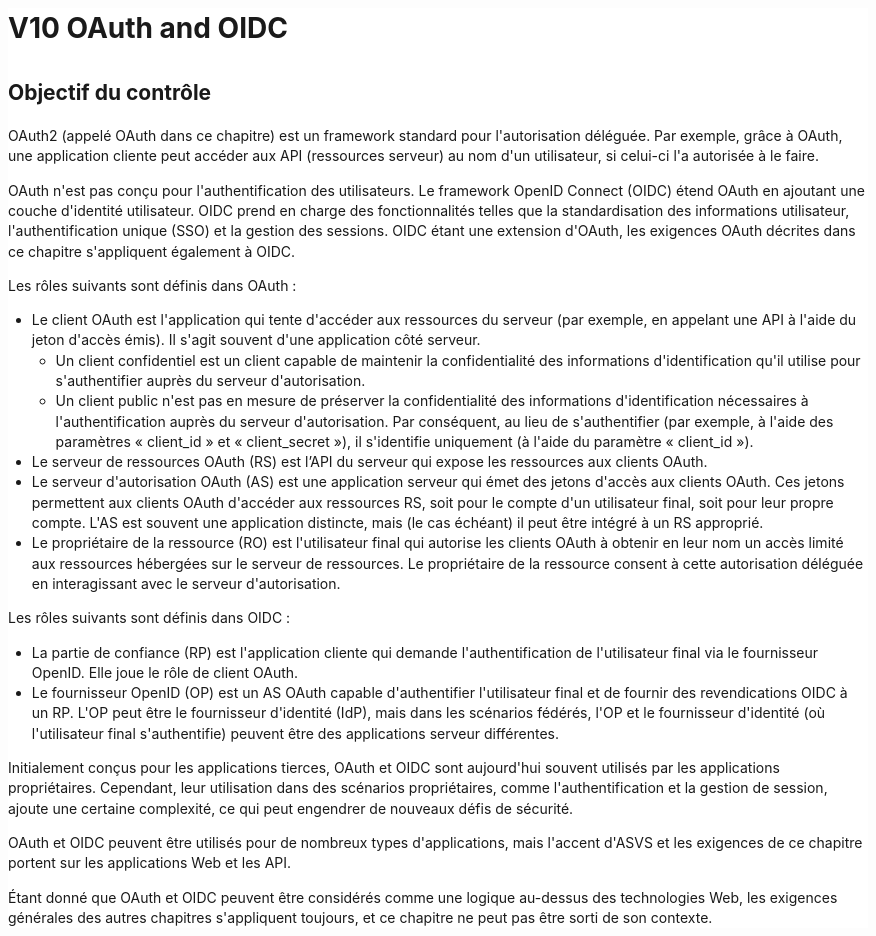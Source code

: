 # V10 OAuth and OIDC

## Objectif du contrôle

OAuth2 (appelé OAuth dans ce chapitre) est un framework standard pour l'autorisation déléguée. Par exemple, grâce à OAuth, une application cliente peut accéder aux API (ressources serveur) au nom d'un utilisateur, si celui-ci l'a autorisée à le faire.

OAuth n'est pas conçu pour l'authentification des utilisateurs. Le framework OpenID Connect (OIDC) étend OAuth en ajoutant une couche d'identité utilisateur. OIDC prend en charge des fonctionnalités telles que la standardisation des informations utilisateur, l'authentification unique (SSO) et la gestion des sessions. OIDC étant une extension d'OAuth, les exigences OAuth décrites dans ce chapitre s'appliquent également à OIDC.

Les rôles suivants sont définis dans OAuth :

* Le client OAuth est l'application qui tente d'accéder aux ressources du serveur (par exemple, en appelant une API à l'aide du jeton d'accès émis). Il s'agit souvent d'une application côté serveur.
    * Un client confidentiel est un client capable de maintenir la confidentialité des informations d'identification qu'il utilise pour s'authentifier auprès du serveur d'autorisation.
    * Un client public n'est pas en mesure de préserver la confidentialité des informations d'identification nécessaires à l'authentification auprès du serveur d'autorisation. Par conséquent, au lieu de s'authentifier (par exemple, à l'aide des paramètres « client_id » et « client_secret »), il s'identifie uniquement (à l'aide du paramètre « client_id »).
* Le serveur de ressources OAuth (RS) est l’API du serveur qui expose les ressources aux clients OAuth.
* Le serveur d'autorisation OAuth (AS) est une application serveur qui émet des jetons d'accès aux clients OAuth. Ces jetons permettent aux clients OAuth d'accéder aux ressources RS, soit pour le compte d'un utilisateur final, soit pour leur propre compte. L'AS est souvent une application distincte, mais (le cas échéant) il peut être intégré à un RS approprié.
* Le propriétaire de la ressource (RO) est l'utilisateur final qui autorise les clients OAuth à obtenir en leur nom un accès limité aux ressources hébergées sur le serveur de ressources. Le propriétaire de la ressource consent à cette autorisation déléguée en interagissant avec le serveur d'autorisation.

Les rôles suivants sont définis dans OIDC :

* La partie de confiance (RP) est l'application cliente qui demande l'authentification de l'utilisateur final via le fournisseur OpenID. Elle joue le rôle de client OAuth.
* Le fournisseur OpenID (OP) est un AS OAuth capable d'authentifier l'utilisateur final et de fournir des revendications OIDC à un RP. L'OP peut être le fournisseur d'identité (IdP), mais dans les scénarios fédérés, l'OP et le fournisseur d'identité (où l'utilisateur final s'authentifie) peuvent être des applications serveur différentes.

Initialement conçus pour les applications tierces, OAuth et OIDC sont aujourd'hui souvent utilisés par les applications propriétaires. Cependant, leur utilisation dans des scénarios propriétaires, comme l'authentification et la gestion de session, ajoute une certaine complexité, ce qui peut engendrer de nouveaux défis de sécurité.

OAuth et OIDC peuvent être utilisés pour de nombreux types d'applications, mais l'accent d'ASVS et les exigences de ce chapitre portent sur les applications Web et les API.

Étant donné que OAuth et OIDC peuvent être considérés comme une logique au-dessus des technologies Web, les exigences générales des autres chapitres s'appliquent toujours, et ce chapitre ne peut pas être sorti de son contexte.
